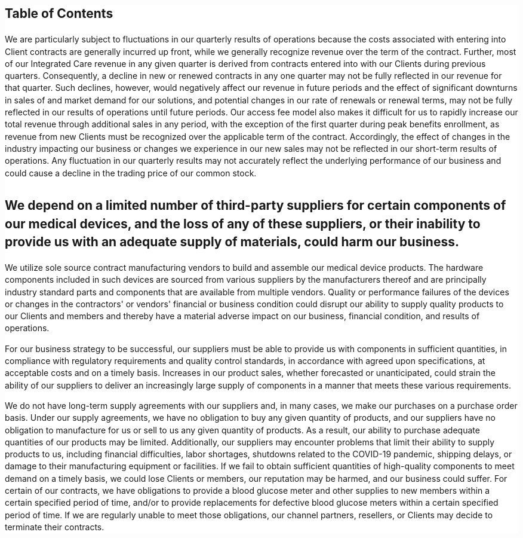 ## Table of Contents

We are particularly subject to fluctuations in our quarterly results of operations because the costs associated with entering into Client contracts are generally incurred up front, while we generally recognize revenue over the term of the contract. Further, most of our Integrated Care revenue in any given quarter is derived from contracts entered into with our Clients during previous quarters. Consequently, a decline in new or renewed contracts in any one quarter may not be fully reflected in our revenue for that quarter. Such declines, however, would negatively affect our revenue in future periods and the effect of significant downturns in sales of and market demand for our solutions, and potential changes in our rate of renewals or renewal terms, may not be fully reflected in our results of operations until future periods. Our access fee model also makes it difficult for us to rapidly increase our total revenue through additional sales in any period, with the exception of the first quarter during peak benefits enrollment, as revenue from new Clients must be recognized over the applicable term of the contract. Accordingly, the effect of changes in the industry impacting our business or changes we experience in our new sales may not be reflected in our short-term results of operations. Any fluctuation in our quarterly results may not accurately reflect the underlying performance of our business and could cause a decline in the trading price of our common stock.

## We depend on a limited number of third-party suppliers for certain components of our medical devices, and the loss of any of these suppliers, or their inability to provide us with an adequate supply of materials, could harm our business.

We utilize sole source contract manufacturing vendors to build and assemble our medical device products. The hardware components included in such devices are sourced from various suppliers by the manufacturers thereof and are principally industry standard parts and components that are available from multiple vendors. Quality or performance failures of the devices or changes in the contractors' or vendors' financial or business condition could disrupt our ability to supply quality products to our Clients and members and thereby have a material adverse impact on our business, financial condition, and results of operations.

For our business strategy to be successful, our suppliers must be able to provide us with components in sufficient quantities, in compliance with regulatory requirements and quality control standards, in accordance with agreed upon specifications, at acceptable costs and on a timely basis. Increases in our product sales, whether forecasted or unanticipated, could strain the ability of our suppliers to deliver an increasingly large supply of components in a manner that meets these various requirements.

We do not have long-term supply agreements with our suppliers and, in many cases, we make our purchases on a purchase order basis. Under our supply agreements, we have no obligation to buy any given quantity of products, and our suppliers have no obligation to manufacture for us or sell to us any given quantity of products. As a result, our ability to purchase adequate quantities of our products may be limited. Additionally, our suppliers may encounter problems that limit their ability to supply products to us, including financial difficulties, labor shortages, shutdowns related to the COVID-19 pandemic, shipping delays, or damage to their manufacturing equipment or facilities. If we fail to obtain sufficient quantities of high-quality components to meet demand on a timely basis, we could lose Clients or members, our reputation may be harmed, and our business could suffer. For certain of our contracts, we have obligations to provide a blood glucose meter and other supplies to new members within a certain specified period of time, and/or to provide replacements for defective blood glucose meters within a certain specified period of time. If we are regularly unable to meet those obligations, our channel partners, resellers, or Clients may decide to terminate their contracts.

